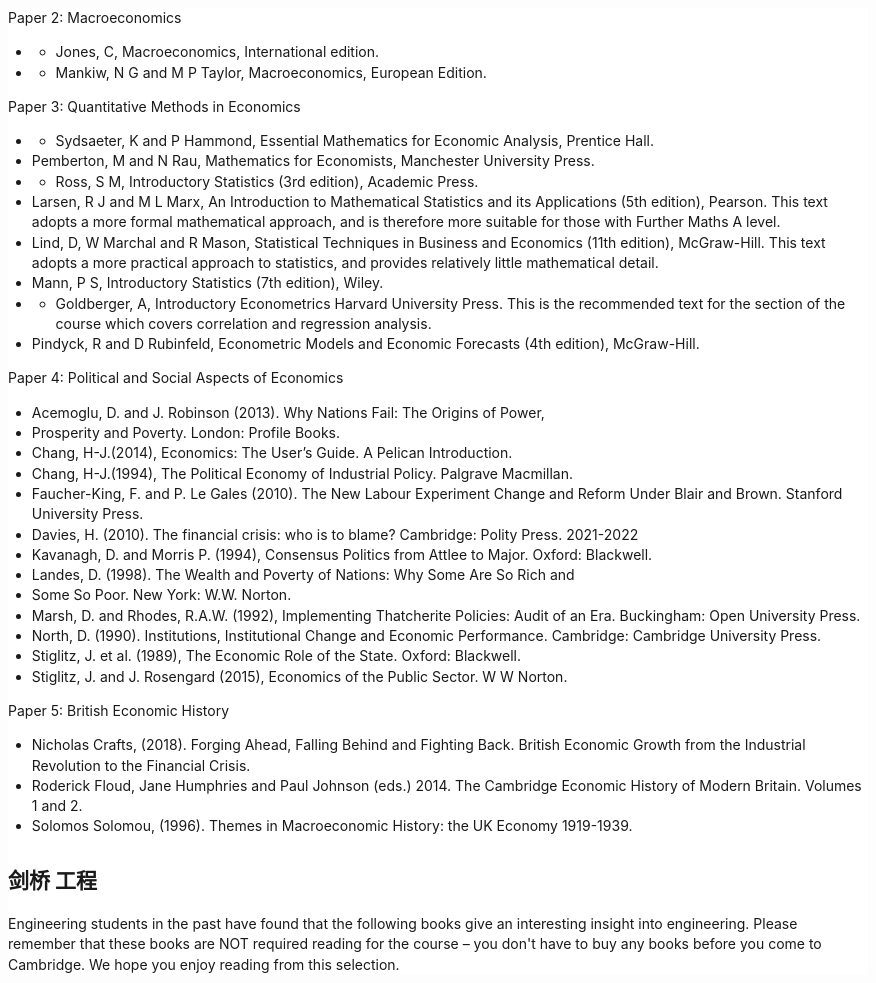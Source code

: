 Paper 2: Macroeconomics
- * Jones, C, Macroeconomics, International edition.
- * Mankiw, N G and M P Taylor, Macroeconomics, European Edition.

Paper 3: Quantitative Methods in Economics
- * Sydsaeter, K and P Hammond, Essential Mathematics for Economic Analysis, Prentice Hall.
- Pemberton, M and N Rau, Mathematics for Economists, Manchester University Press.
- * Ross, S M, Introductory Statistics (3rd edition), Academic Press.
- Larsen, R J and M L Marx, An Introduction to Mathematical Statistics and its Applications (5th
edition), Pearson. This text adopts a more formal mathematical approach, and is therefore
more suitable for those with Further Maths A level.
- Lind, D, W Marchal and R Mason, Statistical Techniques in Business and Economics (11th
edition), McGraw-Hill. This text adopts a more practical approach to statistics, and provides
relatively little mathematical detail.
- Mann, P S, Introductory Statistics (7th edition), Wiley.
- * Goldberger, A, Introductory Econometrics Harvard University Press. This is the
recommended text for the section of the course which covers correlation and regression
analysis.
- Pindyck, R and D Rubinfeld, Econometric Models and Economic Forecasts (4th edition),
McGraw-Hill.

Paper 4: Political and Social Aspects of Economics
- Acemoglu, D. and J. Robinson (2013). Why Nations Fail: The Origins of Power,
- Prosperity and Poverty. London: Profile Books.
- Chang, H-J.(2014), Economics: The User’s Guide. A Pelican Introduction.
- Chang, H-J.(1994), The Political Economy of Industrial Policy. Palgrave Macmillan.
- Faucher-King, F. and P. Le Gales (2010). The New Labour Experiment Change and Reform
Under Blair and Brown. Stanford University Press.
- Davies, H. (2010). The financial crisis: who is to blame? Cambridge: Polity Press.
2021-2022
- Kavanagh, D. and Morris P. (1994), Consensus Politics from Attlee to Major. Oxford:
Blackwell.
- Landes, D. (1998). The Wealth and Poverty of Nations: Why Some Are So Rich and
- Some So Poor. New York: W.W. Norton.
- Marsh, D. and Rhodes, R.A.W. (1992), Implementing Thatcherite Policies: Audit of an Era.
Buckingham: Open University Press.
- North, D. (1990). Institutions, Institutional Change and Economic Performance. Cambridge:
Cambridge University Press.
- Stiglitz, J. et al. (1989), The Economic Role of the State. Oxford: Blackwell.
- Stiglitz, J. and J. Rosengard (2015), Economics of the Public Sector. W W Norton.

Paper 5: British Economic History
- Nicholas Crafts, (2018). Forging Ahead, Falling Behind and Fighting Back. British Economic
Growth from the Industrial Revolution to the Financial Crisis.
- Roderick Floud, Jane Humphries and Paul Johnson (eds.) 2014. The Cambridge Economic
History of Modern Britain. Volumes 1 and 2.
- Solomos Solomou, (1996). Themes in Macroeconomic History: the UK Economy 1919-1939.

## 剑桥 工程

Engineering students in the past have found that the following books give an interesting insight into engineering. Please remember that these books are NOT required reading for the course – you don't have to buy any books before you come to Cambridge. We hope you enjoy reading from this selection.
